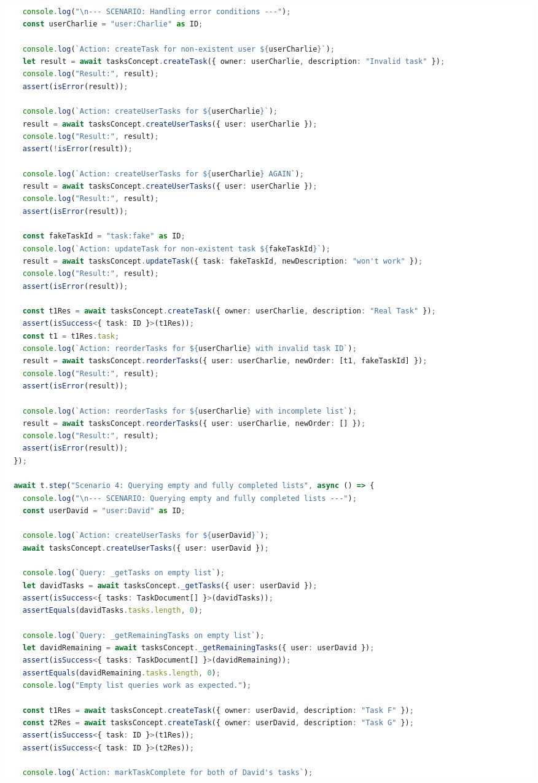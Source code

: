 ```typescript
    console.log("\n--- SCENARIO: Handling error conditions ---");
    const userCharlie = "user:Charlie" as ID;

    console.log(`Action: createTask for non-existent user ${userCharlie}`);
    let result = await tasksConcept.createTask({ owner: userCharlie, description: "Invalid task" });
    console.log("Result:", result);
    assert(isError(result));

    console.log(`Action: createUserTasks for ${userCharlie}`);
    result = await tasksConcept.createUserTasks({ user: userCharlie });
    console.log("Result:", result);
    assert(!isError(result));

    console.log(`Action: createUserTasks for ${userCharlie} AGAIN`);
    result = await tasksConcept.createUserTasks({ user: userCharlie });
    console.log("Result:", result);
    assert(isError(result));

    const fakeTaskId = "task:fake" as ID;
    console.log(`Action: updateTask for non-existent task ${fakeTaskId}`);
    result = await tasksConcept.updateTask({ task: fakeTaskId, newDescription: "won't work" });
    console.log("Result:", result);
    assert(isError(result));

    const t1Res = await tasksConcept.createTask({ owner: userCharlie, description: "Real Task" });
    assert(isSuccess<{ task: ID }>(t1Res));
    const t1 = t1Res.task;
    console.log(`Action: reorderTasks for ${userCharlie} with invalid task ID`);
    result = await tasksConcept.reorderTasks({ user: userCharlie, newOrder: [t1, fakeTaskId] });
    console.log("Result:", result);
    assert(isError(result));

    console.log(`Action: reorderTasks for ${userCharlie} with incomplete list`);
    result = await tasksConcept.reorderTasks({ user: userCharlie, newOrder: [] });
    console.log("Result:", result);
    assert(isError(result));
  });

  await t.step("Scenario 4: Querying empty and fully completed lists", async () => {
    console.log("\n--- SCENARIO: Querying empty and fully completed lists ---");
    const userDavid = "user:David" as ID;

    console.log(`Action: createUserTasks for ${userDavid}`);
    await tasksConcept.createUserTasks({ user: userDavid });

    console.log(`Query: _getTasks on empty list`);
    let davidTasks = await tasksConcept._getTasks({ user: userDavid });
    assert(isSuccess<{ tasks: TaskDocument[] }>(davidTasks));
    assertEquals(davidTasks.tasks.length, 0);

    console.log(`Query: _getRemainingTasks on empty list`);
    let davidRemaining = await tasksConcept._getRemainingTasks({ user: userDavid });
    assert(isSuccess<{ tasks: TaskDocument[] }>(davidRemaining));
    assertEquals(davidRemaining.tasks.length, 0);
    console.log("Empty list queries work as expected.");

    const t1Res = await tasksConcept.createTask({ owner: userDavid, description: "Task F" });
    const t2Res = await tasksConcept.createTask({ owner: userDavid, description: "Task G" });
    assert(isSuccess<{ task: ID }>(t1Res));
    assert(isSuccess<{ task: ID }>(t2Res));

    console.log(`Action: markTaskComplete for both of David's tasks`);
```